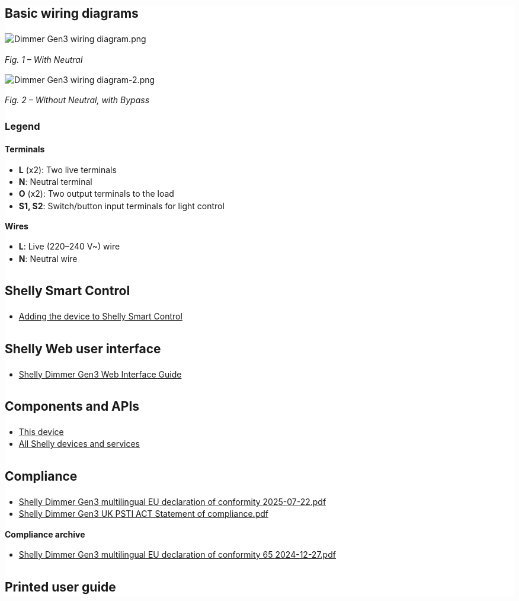 ## Basic wiring diagrams

![Dimmer Gen3 wiring diagram.png](https://kb.shelly.cloud/__attachments/243531777/Dimmer%20Gen3%20wiring%20diagram.png?inst-v=06e25fb6-1df6-4585-801d-931808676f21)

_Fig. 1 – With Neutral_

![Dimmer Gen3 wiring diagram-2.png](https://kb.shelly.cloud/__attachments/243531777/Dimmer%20Gen3%20wiring%20diagram-2.png?inst-v=06e25fb6-1df6-4585-801d-931808676f21)

_Fig. 2 – Without Neutral, with Bypass_

### Legend

**Terminals**  
- **L** (x2): Two live terminals  
- **N**: Neutral terminal  
- **O** (x2): Two output terminals to the load  
- **S1, S2**: Switch/button input terminals for light control  

**Wires**  
- **L**: Live (220–240 V~) wire  
- **N**: Neutral wire  

## Shelly Smart Control

- [Adding the device to Shelly Smart Control](../knowledge-base/add-new-device)

## Shelly Web user interface

- [Shelly Dimmer Gen3 Web Interface Guide](../knowledge-base/shelly-dimmer-gen3-web-interface-guide)

## Components and APIs

- [This device](https://shelly-api-docs.shelly.cloud/gen2/Devices/Gen3/ShellyDimmerG3)
- [All Shelly devices and services](https://shelly-api-docs.shelly.cloud/)

## Compliance

- [Shelly Dimmer Gen3 multilingual EU declaration of conformity 2025-07-22.pdf](https://kb.shelly.cloud/__attachments/266174494/Shelly%20Dimmer%20Gen3%20multilingual%20EU%20declaration%20of%20conformity%202025-07-22.pdf?inst-v=06e25fb6-1df6-4585-801d-931808676f21)
- [Shelly Dimmer Gen3 UK PSTI ACT Statement of compliance.pdf](https://kb.shelly.cloud/__attachments/266174494/Shelly%20Dimmer%20Gen3%20UK%20PSTI%20ACT%20Statement%20of%20compliance.pdf?inst-v=06e25fb6-1df6-4585-801d-931808676f21)

**Compliance archive**  
- [Shelly Dimmer Gen3 multilingual EU declaration of conformity 65 2024-12-27.pdf](https://kb.shelly.cloud/__attachments/679182337/Shelly%20Dimmer%20Gen3%20multilingual%20EU%20declaration%20of%20conformity%2065%202024-12-27.pdf?inst-v=06e25fb6-1df6-4585-801d-931808676f21)

## Printed user guide
